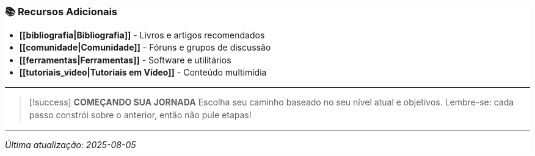 ### **📚 Recursos Adicionais**
- **[[bibliografia|Bibliografia]]** - Livros e artigos recomendados
- **[[comunidade|Comunidade]]** - Fóruns e grupos de discussão
- **[[ferramentas|Ferramentas]]** - Software e utilitários
- **[[tutoriais_video|Tutoriais em Vídeo]]** - Conteúdo multimídia

---

> [!success] **COMEÇANDO SUA JORNADA**
> Escolha seu caminho baseado no seu nível atual e objetivos. 
> Lembre-se: cada passo constrói sobre o anterior, então não pule etapas!

---

*Última atualização: 2025-08-05* 